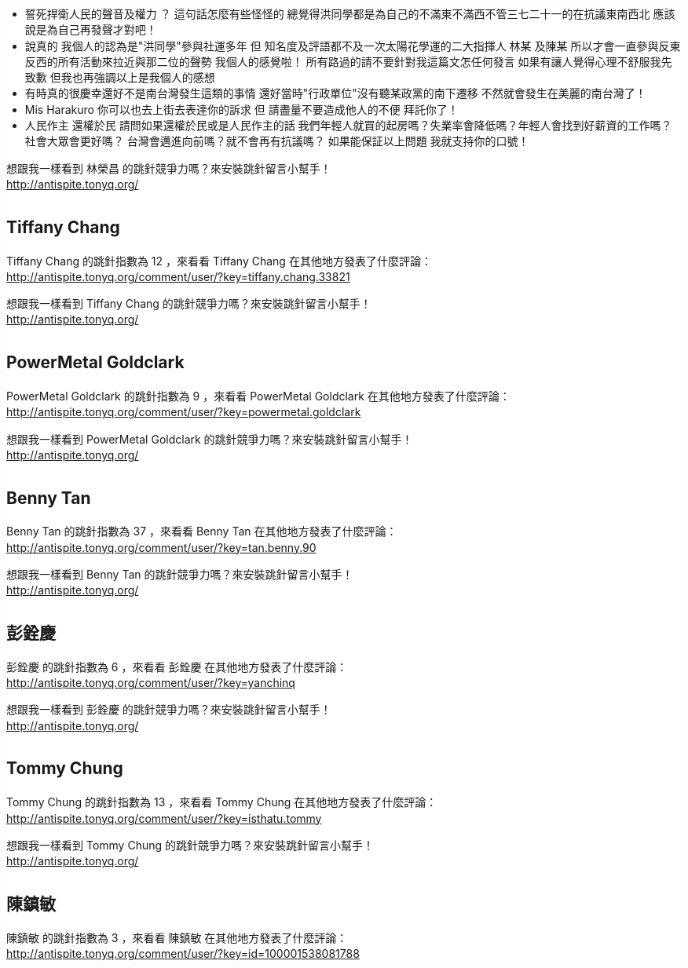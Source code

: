 * 誓死捍衛人民的聲音及權力 ？ 這句話怎麼有些怪怪的 總覺得洪同學都是為自己的不滿東不滿西不管三七二十一的在抗議東南西北 應該說是為自己再發聲才對吧！
* 說真的 我個人的認為是"洪同學"參與社運多年 但 知名度及評語都不及一次太陽花學運的二大指揮人 林某 及陳某 所以才會一直參與反東反西的所有活動來拉近與那二位的聲勢 我個人的感覺啦！ 所有路過的請不要針對我這篇文怎任何發言 如果有讓人覺得心理不舒服我先致歉 但我也再強調以上是我個人的感想
* 有時真的很慶幸還好不是南台灣發生這類的事情 還好當時"行政單位"沒有聽某政黨的南下遷移 不然就會發生在美麗的南台灣了！
* Mis Harakuro 你可以也去上街去表達你的訴求 但 請盡量不要造成他人的不便 拜託你了！
* 人民作主 還權於民 請問如果還權於民或是人民作主的話 我們年輕人就買的起房嗎？失業率會降低嗎？年輕人會找到好薪資的工作嗎？社會大眾會更好嗎？ 台灣會邁進向前嗎？就不會再有抗議嗎？ 如果能保証以上問題 我就支持你的口號！

想跟我一樣看到 林榮昌 的跳針競爭力嗎？來安裝跳針留言小幫手！  
http://antispite.tonyq.org/

## Tiffany Chang
Tiffany Chang 的跳針指數為 12 ，來看看 Tiffany Chang 在其他地方發表了什麼評論：  
http://antispite.tonyq.org/comment/user/?key=tiffany.chang.33821

想跟我一樣看到 Tiffany Chang 的跳針競爭力嗎？來安裝跳針留言小幫手！  
http://antispite.tonyq.org/

## PowerMetal Goldclark
PowerMetal Goldclark 的跳針指數為 9 ，來看看 PowerMetal Goldclark 在其他地方發表了什麼評論：  
http://antispite.tonyq.org/comment/user/?key=powermetal.goldclark

想跟我一樣看到 PowerMetal Goldclark 的跳針競爭力嗎？來安裝跳針留言小幫手！  
http://antispite.tonyq.org/

## Benny Tan
Benny Tan 的跳針指數為 37 ，來看看 Benny Tan 在其他地方發表了什麼評論：  
http://antispite.tonyq.org/comment/user/?key=tan.benny.90

想跟我一樣看到 Benny Tan 的跳針競爭力嗎？來安裝跳針留言小幫手！  
http://antispite.tonyq.org/

## 彭銓慶
彭銓慶 的跳針指數為 6 ，來看看 彭銓慶 在其他地方發表了什麼評論：  
http://antispite.tonyq.org/comment/user/?key=yanchinq

想跟我一樣看到 彭銓慶 的跳針競爭力嗎？來安裝跳針留言小幫手！  
http://antispite.tonyq.org/

## Tommy Chung
Tommy Chung 的跳針指數為 13 ，來看看 Tommy Chung 在其他地方發表了什麼評論：  
http://antispite.tonyq.org/comment/user/?key=isthatu.tommy

想跟我一樣看到 Tommy Chung 的跳針競爭力嗎？來安裝跳針留言小幫手！  
http://antispite.tonyq.org/

## 陳鎮敏
陳鎮敏 的跳針指數為 3 ，來看看 陳鎮敏 在其他地方發表了什麼評論：  
http://antispite.tonyq.org/comment/user/?key=id=100001538081788
